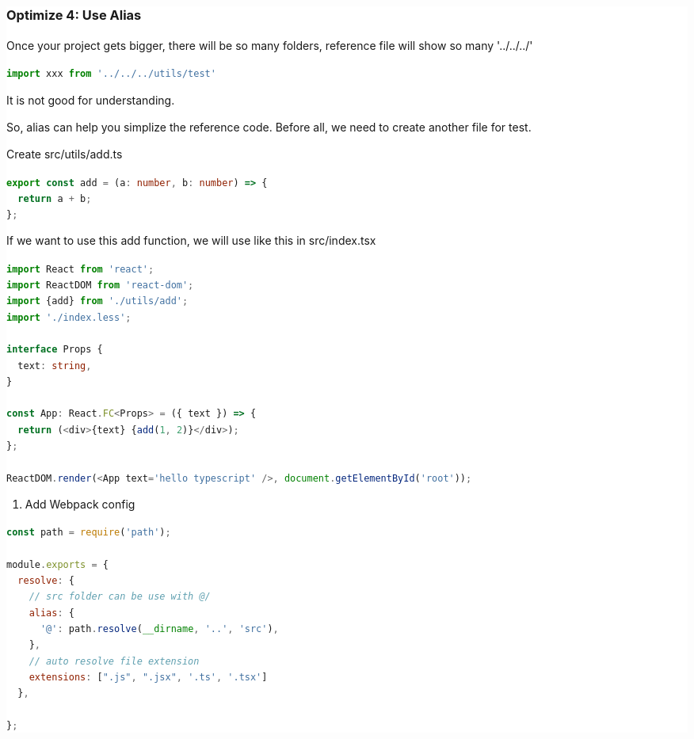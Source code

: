 ### Optimize 4: Use Alias

Once your project gets bigger, there will be so many folders, reference file will show so many '../../../'

```javascript
import xxx from '../../../utils/test'
```

It is not good for understanding.

So, alias can help you simplize the reference code.
Before all, we need to create another file for test.

Create src/utils/add.ts

```typescript
export const add = (a: number, b: number) => {
  return a + b;
};
```

If we want to use this add function, we will use like this in src/index.tsx

```typescript
import React from 'react';
import ReactDOM from 'react-dom';
import {add} from './utils/add';
import './index.less';

interface Props {
  text: string,
}

const App: React.FC<Props> = ({ text }) => {
  return (<div>{text} {add(1, 2)}</div>);
};

ReactDOM.render(<App text='hello typescript' />, document.getElementById('root'));
```

1. Add Webpack config

```javascript
const path = require('path');

module.exports = {
  resolve: {
    // src folder can be use with @/
    alias: {
      '@': path.resolve(__dirname, '..', 'src'),
    },
    // auto resolve file extension
    extensions: [".js", ".jsx", '.ts', '.tsx']
  },
  
};
```
